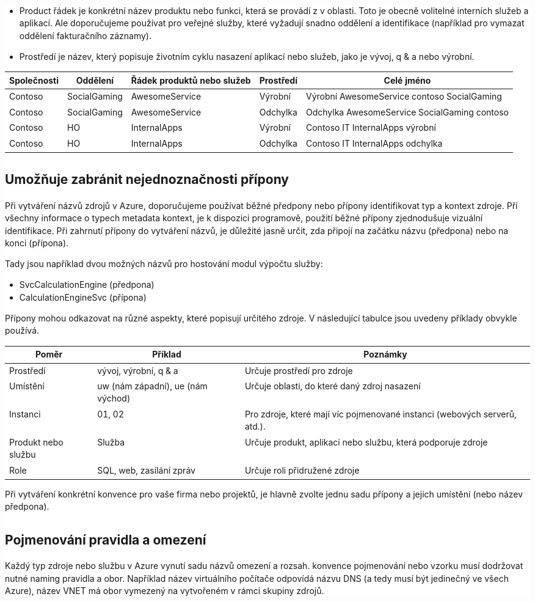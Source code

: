 - Product řádek je konkrétní název produktu nebo funkci, která se provádí z v oblasti.
Toto je obecně volitelné interních služeb a aplikací. Ale doporučujeme používat pro veřejné služby, které vyžadují snadno oddělení a identifikace (například pro vymazat oddělení fakturačního záznamy).

- Prostředí je název, který popisuje životním cyklu nasazení aplikací nebo služeb, jako je vývoj, q & a nebo výrobní.

| Společnosti | Oddělení | Řádek produktů nebo služeb | Prostředí | Celé jméno  |
----------| ---------- | ----------------------- | ----------- | ---------- |
| Contoso | SocialGaming | AwesomeService | Výrobní | Výrobní AwesomeService contoso SocialGaming |
| Contoso | SocialGaming | AwesomeService | Odchylka | Odchylka AwesomeService SocialGaming contoso |
| Contoso | HO | InternalApps | Výrobní | Contoso IT InternalApps výrobní |
| Contoso | HO | InternalApps | Odchylka | Contoso IT InternalApps odchylka |



## <a name="use-affixes-to-avoid-ambiguity"></a>Umožňuje zabránit nejednoznačnosti přípony

Při vytváření názvů zdrojů v Azure, doporučujeme používat běžné předpony nebo přípony identifikovat typ a kontext zdroje.  Při všechny informace o typech metadata kontext, je k dispozici programově, použití běžné přípony zjednodušuje vizuální identifikace.  Při zahrnutí přípony do vytváření názvů, je důležité jasně určit, zda připojí na začátku názvu (předpona) nebo na konci (přípona).  

Tady jsou například dvou možných názvů pro hostování modul výpočtu služby:

- SvcCalculationEngine (předpona)
- CalculationEngineSvc (přípona)

Přípony mohou odkazovat na různé aspekty, které popisují určitého zdroje. V následující tabulce jsou uvedeny příklady obvykle používá.

| Poměr | Příklad | Poznámky |
| ------ | ------- | ----- |
| Prostředí | vývoj, výrobní, q & a | Určuje prostředí pro zdroje |
| Umístění | uw (nám západní), ue (nám východ) | Určuje oblasti, do které daný zdroj nasazení |
| Instanci | 01, 02 | Pro zdroje, které mají víc pojmenované instanci (webových serverů, atd.). |
| Produkt nebo službu | Služba | Určuje produkt, aplikaci nebo službu, která podporuje zdroje |
| Role | SQL, web, zasílání zpráv | Určuje roli přidružené zdroje |

Při vytváření konkrétní konvence pro vaše firma nebo projektů, je hlavně zvolte jednu sadu přípony a jejich umístění (nebo název předpona).

## <a name="naming-rules-and-restrictions"></a>Pojmenování pravidla a omezení

Každý typ zdroje nebo službu v Azure vynutí sadu názvů omezení a rozsah. konvence pojmenování nebo vzorku musí dodržovat nutné naming pravidla a obor.  Například název virtuálního počítače odpovídá názvu DNS (a tedy musí být jedinečný ve všech Azure), název VNET má obor vymezený na vytvořeném v rámci skupiny zdrojů.
